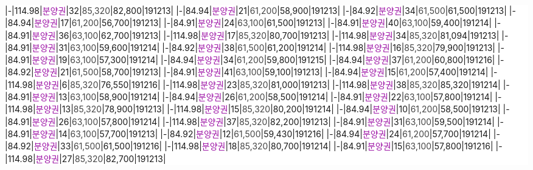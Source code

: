 |-|114.98|<span style="color:#9C11A5">분양권</span>|32|<span style="color:#444444">85,320</span>|82,800|191213|
|-|84.94|<span style="color:#9C11A5">분양권</span>|21|<span style="color:#444444">61,200</span>|58,900|191213|
|-|84.92|<span style="color:#9C11A5">분양권</span>|34|<span style="color:#444444">61,500</span>|61,500|191213|
|-|84.94|<span style="color:#9C11A5">분양권</span>|17|<span style="color:#444444">61,200</span>|56,700|191213|
|-|84.91|<span style="color:#9C11A5">분양권</span>|24|<span style="color:#444444">63,100</span>|61,500|191213|
|-|84.91|<span style="color:#9C11A5">분양권</span>|40|<span style="color:#444444">63,100</span>|59,400|191214|
|-|84.91|<span style="color:#9C11A5">분양권</span>|36|<span style="color:#444444">63,100</span>|62,700|191213|
|-|114.98|<span style="color:#9C11A5">분양권</span>|17|<span style="color:#444444">85,320</span>|80,700|191213|
|-|114.98|<span style="color:#9C11A5">분양권</span>|34|<span style="color:#444444">85,320</span>|81,094|191213|
|-|84.91|<span style="color:#9C11A5">분양권</span>|31|<span style="color:#444444">63,100</span>|59,600|191214|
|-|84.92|<span style="color:#9C11A5">분양권</span>|38|<span style="color:#444444">61,500</span>|61,200|191214|
|-|114.98|<span style="color:#9C11A5">분양권</span>|16|<span style="color:#444444">85,320</span>|79,900|191213|
|-|84.91|<span style="color:#9C11A5">분양권</span>|19|<span style="color:#444444">63,100</span>|57,300|191214|
|-|84.94|<span style="color:#9C11A5">분양권</span>|34|<span style="color:#444444">61,200</span>|59,800|191215|
|-|84.94|<span style="color:#9C11A5">분양권</span>|37|<span style="color:#444444">61,200</span>|60,800|191216|
|-|84.92|<span style="color:#9C11A5">분양권</span>|21|<span style="color:#444444">61,500</span>|58,700|191213|
|-|84.91|<span style="color:#9C11A5">분양권</span>|41|<span style="color:#444444">63,100</span>|59,100|191213|
|-|84.94|<span style="color:#9C11A5">분양권</span>|15|<span style="color:#444444">61,200</span>|57,400|191214|
|-|114.98|<span style="color:#9C11A5">분양권</span>|6|<span style="color:#444444">85,320</span>|76,550|191216|
|-|114.98|<span style="color:#9C11A5">분양권</span>|23|<span style="color:#444444">85,320</span>|81,000|191213|
|-|114.98|<span style="color:#9C11A5">분양권</span>|38|<span style="color:#444444">85,320</span>|85,320|191214|
|-|84.91|<span style="color:#9C11A5">분양권</span>|13|<span style="color:#444444">63,100</span>|58,900|191214|
|-|84.94|<span style="color:#9C11A5">분양권</span>|26|<span style="color:#444444">61,200</span>|58,500|191214|
|-|84.91|<span style="color:#9C11A5">분양권</span>|22|<span style="color:#444444">63,100</span>|57,800|191214|
|-|114.98|<span style="color:#9C11A5">분양권</span>|13|<span style="color:#444444">85,320</span>|78,900|191213|
|-|114.98|<span style="color:#9C11A5">분양권</span>|15|<span style="color:#444444">85,320</span>|80,200|191214|
|-|84.94|<span style="color:#9C11A5">분양권</span>|10|<span style="color:#444444">61,200</span>|58,500|191213|
|-|84.91|<span style="color:#9C11A5">분양권</span>|26|<span style="color:#444444">63,100</span>|57,800|191214|
|-|114.98|<span style="color:#9C11A5">분양권</span>|37|<span style="color:#444444">85,320</span>|82,200|191213|
|-|84.91|<span style="color:#9C11A5">분양권</span>|31|<span style="color:#444444">63,100</span>|59,500|191214|
|-|84.91|<span style="color:#9C11A5">분양권</span>|14|<span style="color:#444444">63,100</span>|57,700|191213|
|-|84.92|<span style="color:#9C11A5">분양권</span>|12|<span style="color:#444444">61,500</span>|59,430|191216|
|-|84.94|<span style="color:#9C11A5">분양권</span>|24|<span style="color:#444444">61,200</span>|57,700|191214|
|-|84.92|<span style="color:#9C11A5">분양권</span>|33|<span style="color:#444444">61,500</span>|61,500|191216|
|-|114.98|<span style="color:#9C11A5">분양권</span>|18|<span style="color:#444444">85,320</span>|80,700|191214|
|-|84.91|<span style="color:#9C11A5">분양권</span>|15|<span style="color:#444444">63,100</span>|57,800|191216|
|-|114.98|<span style="color:#9C11A5">분양권</span>|27|<span style="color:#444444">85,320</span>|82,700|191213|